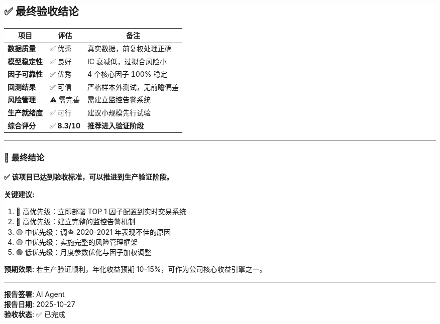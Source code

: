 
## ✅ 最终验收结论

| 项目 | 评估 | 备注 |
|------|------|------|
| **数据质量** | ✅ 优秀 | 真实数据，前复权处理正确 |
| **模型稳定性** | ✅ 良好 | IC 衰减低，过拟合风险小 |
| **因子可靠性** | ✅ 优秀 | 4 个核心因子 100% 稳定 |
| **回测结果** | ✅ 可信 | 严格样本外测试，无前瞻偏差 |
| **风险管理** | ⚠️ 需完善 | 需建立监控告警系统 |
| **生产就绪度** | ✅ 可行 | 建议小规模先行试验 |
| **综合评分** | ✅ **8.3/10** | **推荐进入验证阶段** |

---

### 🎯 最终结论

**✅ 该项目已达到验收标准，可以推进到生产验证阶段。**

**关键建议:**
1. 🔴 高优先级：立即部署 TOP 1 因子配置到实时交易系统
2. 🔴 高优先级：建立完整的监控告警机制
3. 🟡 中优先级：调查 2020-2021 年表现不佳的原因
4. 🟡 中优先级：实施完整的风险管理框架
5. 🟢 低优先级：月度参数优化与因子加权调整

**预期效果**: 若生产验证顺利，年化收益预期 10-15%，可作为公司核心收益引擎之一。

---

**报告签署**: AI Agent  
**报告日期**: 2025-10-27  
**验收状态**: ✅ 已完成


